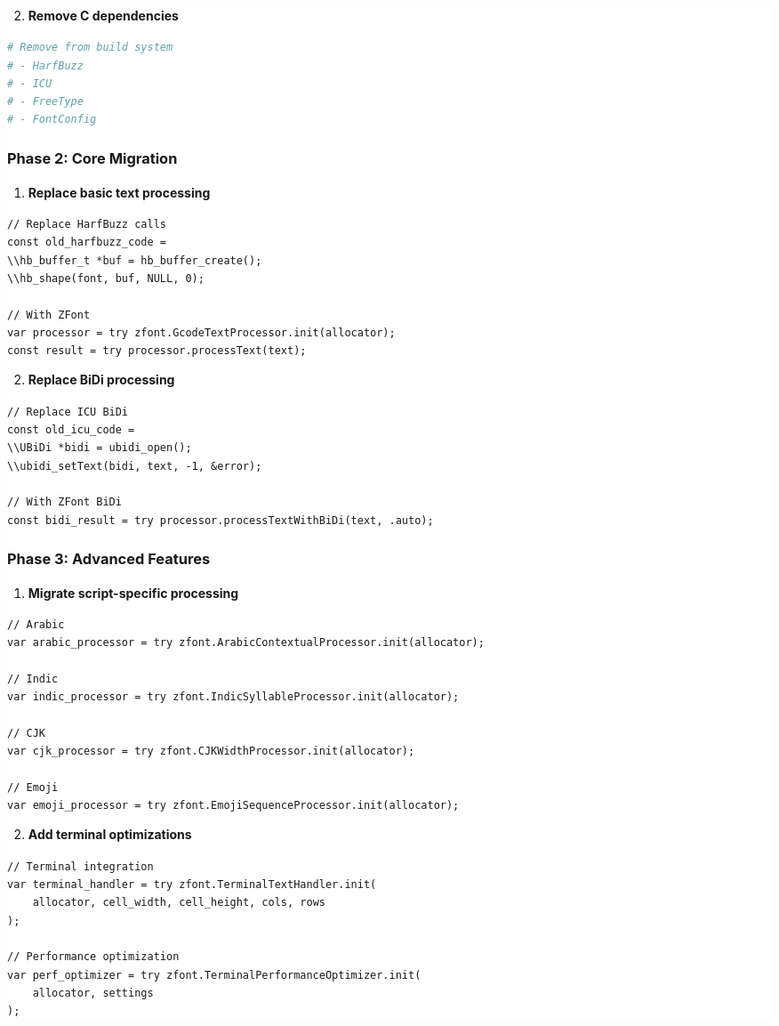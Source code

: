 2. **Remove C dependencies**
```bash
# Remove from build system
# - HarfBuzz
# - ICU
# - FreeType
# - FontConfig
```

### Phase 2: Core Migration

1. **Replace basic text processing**
```zig
// Replace HarfBuzz calls
const old_harfbuzz_code =
\\hb_buffer_t *buf = hb_buffer_create();
\\hb_shape(font, buf, NULL, 0);

// With ZFont
var processor = try zfont.GcodeTextProcessor.init(allocator);
const result = try processor.processText(text);
```

2. **Replace BiDi processing**
```zig
// Replace ICU BiDi
const old_icu_code =
\\UBiDi *bidi = ubidi_open();
\\ubidi_setText(bidi, text, -1, &error);

// With ZFont BiDi
const bidi_result = try processor.processTextWithBiDi(text, .auto);
```

### Phase 3: Advanced Features

1. **Migrate script-specific processing**
```zig
// Arabic
var arabic_processor = try zfont.ArabicContextualProcessor.init(allocator);

// Indic
var indic_processor = try zfont.IndicSyllableProcessor.init(allocator);

// CJK
var cjk_processor = try zfont.CJKWidthProcessor.init(allocator);

// Emoji
var emoji_processor = try zfont.EmojiSequenceProcessor.init(allocator);
```

2. **Add terminal optimizations**
```zig
// Terminal integration
var terminal_handler = try zfont.TerminalTextHandler.init(
    allocator, cell_width, cell_height, cols, rows
);

// Performance optimization
var perf_optimizer = try zfont.TerminalPerformanceOptimizer.init(
    allocator, settings
);
```
